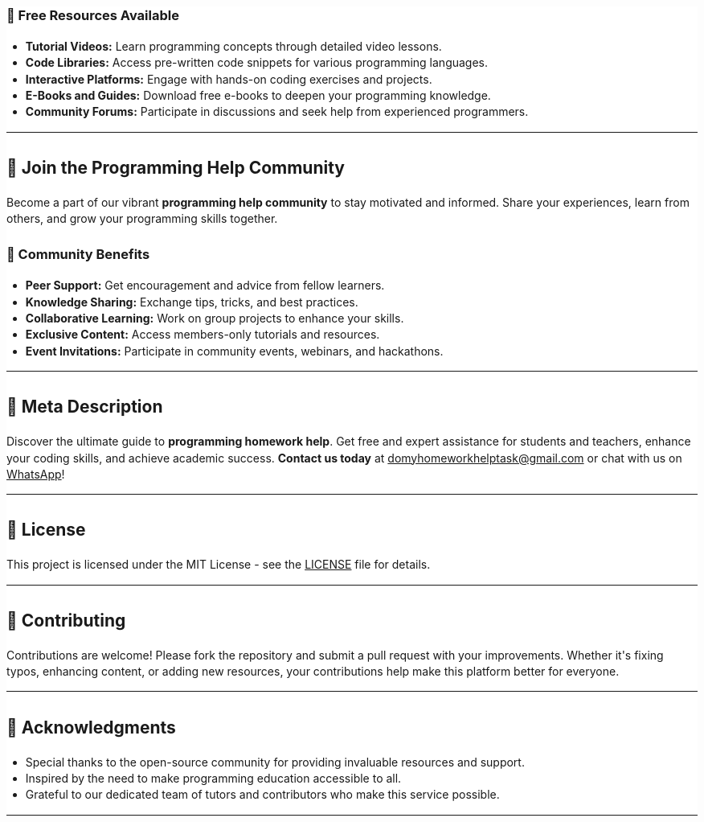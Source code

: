 ### 🎁 Free Resources Available

- **Tutorial Videos:** Learn programming concepts through detailed video lessons.
- **Code Libraries:** Access pre-written code snippets for various programming languages.
- **Interactive Platforms:** Engage with hands-on coding exercises and projects.
- **E-Books and Guides:** Download free e-books to deepen your programming knowledge.
- **Community Forums:** Participate in discussions and seek help from experienced programmers.

---

## 🤝 Join the Programming Help Community

Become a part of our vibrant **programming help community** to stay motivated and informed. Share your experiences, learn from others, and grow your programming skills together.

### 🌟 Community Benefits

- **Peer Support:** Get encouragement and advice from fellow learners.
- **Knowledge Sharing:** Exchange tips, tricks, and best practices.
- **Collaborative Learning:** Work on group projects to enhance your skills.
- **Exclusive Content:** Access members-only tutorials and resources.
- **Event Invitations:** Participate in community events, webinars, and hackathons.

---

## 📄 Meta Description

Discover the ultimate guide to **programming homework help**. Get free and expert assistance for students and teachers, enhance your coding skills, and achieve academic success. **Contact us today** at [domyhomeworkhelptask@gmail.com](mailto:domyhomeworkhelptask@gmail.com) or chat with us on [WhatsApp](https://wa.me/15512022030)!

---

## 📝 License

This project is licensed under the MIT License - see the [LICENSE](LICENSE) file for details.

---

## 🤝 Contributing

Contributions are welcome! Please fork the repository and submit a pull request with your improvements. Whether it's fixing typos, enhancing content, or adding new resources, your contributions help make this platform better for everyone.

---

## 🙏 Acknowledgments

- Special thanks to the open-source community for providing invaluable resources and support.
- Inspired by the need to make programming education accessible to all.
- Grateful to our dedicated team of tutors and contributors who make this service possible.

---
